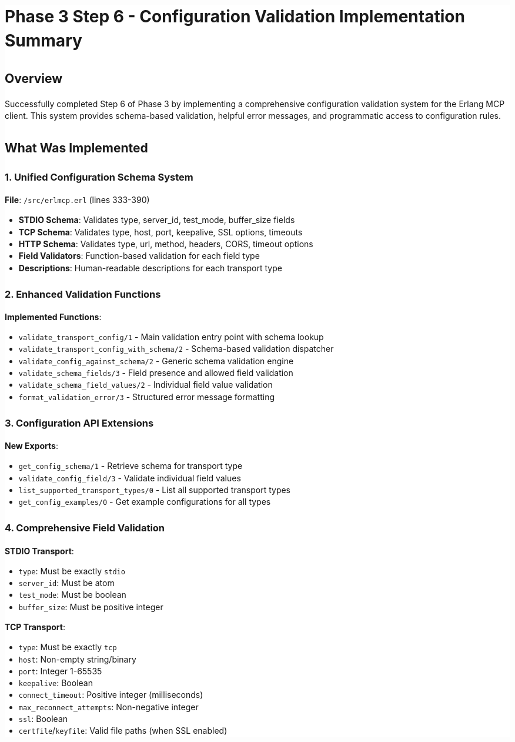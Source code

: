 # Phase 3 Step 6 - Configuration Validation Implementation Summary

## Overview

Successfully completed Step 6 of Phase 3 by implementing a comprehensive configuration validation system for the Erlang MCP client. This system provides schema-based validation, helpful error messages, and programmatic access to configuration rules.

## What Was Implemented

### 1. Unified Configuration Schema System

**File**: `/src/erlmcp.erl` (lines 333-390)

- **STDIO Schema**: Validates type, server_id, test_mode, buffer_size fields
- **TCP Schema**: Validates type, host, port, keepalive, SSL options, timeouts
- **HTTP Schema**: Validates type, url, method, headers, CORS, timeout options
- **Field Validators**: Function-based validation for each field type
- **Descriptions**: Human-readable descriptions for each transport type

### 2. Enhanced Validation Functions

**Implemented Functions**:
- `validate_transport_config/1` - Main validation entry point with schema lookup
- `validate_transport_config_with_schema/2` - Schema-based validation dispatcher
- `validate_config_against_schema/2` - Generic schema validation engine  
- `validate_schema_fields/3` - Field presence and allowed field validation
- `validate_schema_field_values/2` - Individual field value validation
- `format_validation_error/3` - Structured error message formatting

### 3. Configuration API Extensions

**New Exports**:
- `get_config_schema/1` - Retrieve schema for transport type
- `validate_config_field/3` - Validate individual field values
- `list_supported_transport_types/0` - List all supported transport types
- `get_config_examples/0` - Get example configurations for all types

### 4. Comprehensive Field Validation

**STDIO Transport**:
- `type`: Must be exactly `stdio`
- `server_id`: Must be atom
- `test_mode`: Must be boolean  
- `buffer_size`: Must be positive integer

**TCP Transport**:
- `type`: Must be exactly `tcp`
- `host`: Non-empty string/binary
- `port`: Integer 1-65535
- `keepalive`: Boolean
- `connect_timeout`: Positive integer (milliseconds)
- `max_reconnect_attempts`: Non-negative integer
- `ssl`: Boolean
- `certfile`/`keyfile`: Valid file paths (when SSL enabled)
